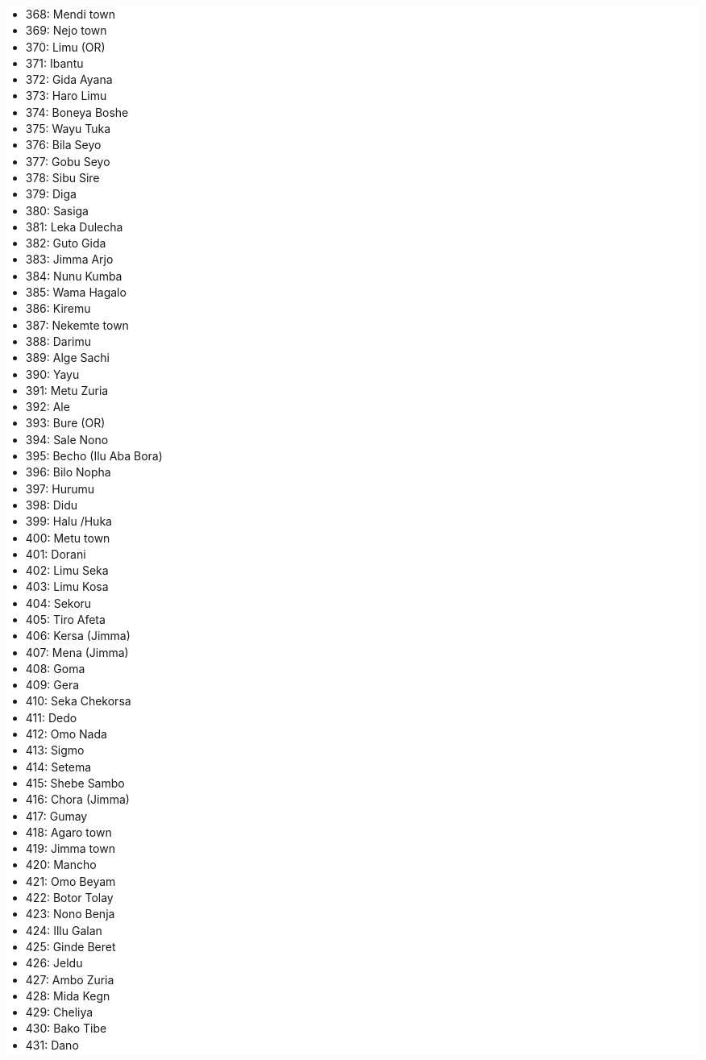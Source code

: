   - 368: Mendi town
  - 369: Nejo town
  - 370: Limu (OR)
  - 371: Ibantu
  - 372: Gida Ayana
  - 373: Haro Limu
  - 374: Boneya Boshe
  - 375: Wayu Tuka
  - 376: Bila Seyo
  - 377: Gobu Seyo
  - 378: Sibu Sire
  - 379: Diga
  - 380: Sasiga
  - 381: Leka Dulecha
  - 382: Guto Gida
  - 383: Jimma Arjo
  - 384: Nunu Kumba
  - 385: Wama Hagalo
  - 386: Kiremu
  - 387: Nekemte town
  - 388: Darimu
  - 389: Alge Sachi
  - 390: Yayu
  - 391: Metu Zuria
  - 392: Ale
  - 393: Bure (OR)
  - 394: Sale Nono
  - 395: Becho (Ilu Aba Bora)
  - 396: Bilo Nopha
  - 397: Hurumu
  - 398: Didu
  - 399: Halu /Huka
  - 400: Metu town
  - 401: Dorani
  - 402: Limu Seka
  - 403: Limu Kosa
  - 404: Sekoru
  - 405: Tiro Afeta
  - 406: Kersa (Jimma)
  - 407: Mena (Jimma)
  - 408: Goma
  - 409: Gera
  - 410: Seka Chekorsa
  - 411: Dedo
  - 412: Omo Nada
  - 413: Sigmo
  - 414: Setema
  - 415: Shebe Sambo
  - 416: Chora (Jimma)
  - 417: Gumay
  - 418: Agaro town
  - 419: Jimma town
  - 420: Mancho
  - 421: Omo Beyam
  - 422: Botor Tolay
  - 423: Nono Benja
  - 424: Illu Galan
  - 425: Ginde Beret
  - 426: Jeldu
  - 427: Ambo Zuria
  - 428: Mida Kegn
  - 429: Cheliya
  - 430: Bako Tibe
  - 431: Dano